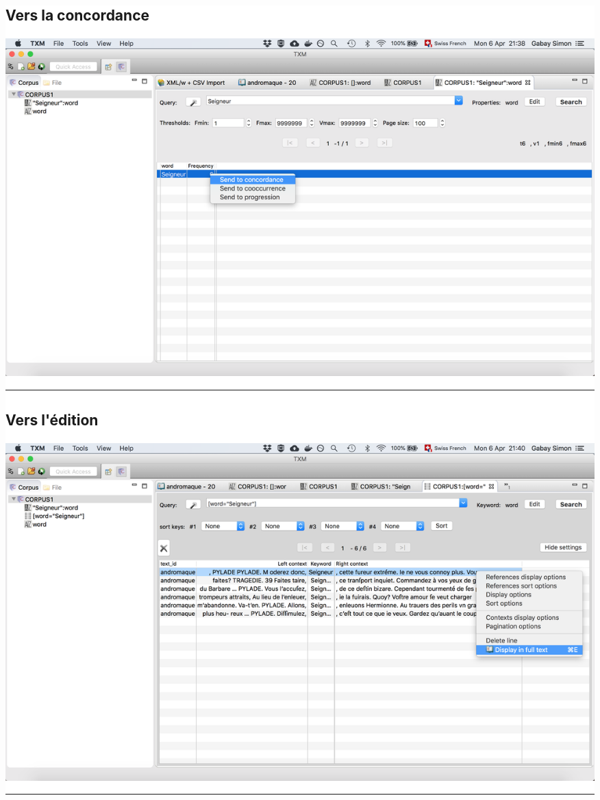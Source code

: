 ## Vers la concordance

![100% center](Cours_14_exo_images/Corpus1_Concordance.png)

---
## Vers l'édition

![100% center](Cours_14_exo_images/Corpus1_edition.png)

---